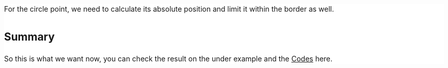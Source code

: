 For the circle point, we need to calculate its absolute position and limit it within the border as well.

## Summary

So this is what we want now, you can check the result on the under example and the [Codes](https://github.com/xfsnowind/react-konva-draw-line) here.

<iframe src="https://xfsnowind.github.io/react-konva-draw-line/" width='620px' height='400px' ></iframe>
